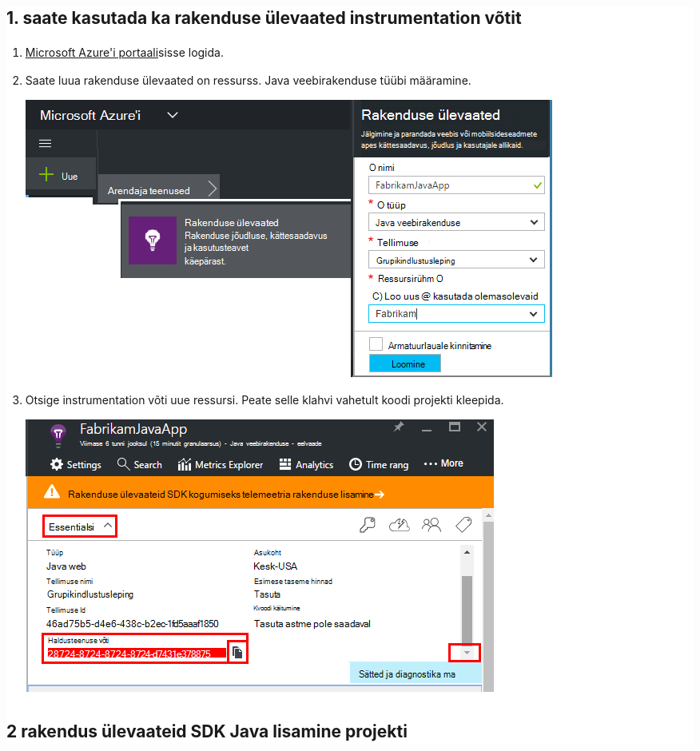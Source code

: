
## <a name="1-get-an-application-insights-instrumentation-key"></a>1. saate kasutada ka rakenduse ülevaated instrumentation võtit

1. [Microsoft Azure'i portaali](https://portal.azure.com)sisse logida.
2. Saate luua rakenduse ülevaated on ressurss. Java veebirakenduse tüübi määramine.

    ![Sisestage nimi, valige Java web appi ja klõpsake nuppu Loo](./media/app-insights-java-get-started/02-create.png)
4. Otsige instrumentation võti uue ressursi. Peate selle klahvi vahetult koodi projekti kleepida.

    ![Uue ressursside ülevaade, klõpsake nuppu Atribuudid ja kopeerige Instrumentation võti](./media/app-insights-java-get-started/03-key.png)

## <a name="2-add-the-application-insights-sdk-for-java-to-your-project"></a>2 rakendus ülevaateid SDK Java lisamine projekti
